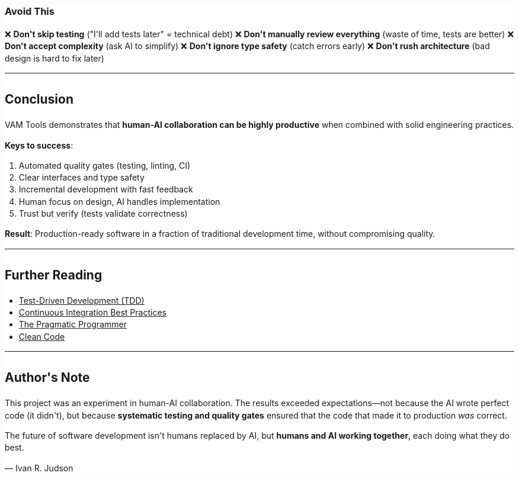 ### Avoid This

❌ **Don't skip testing** ("I'll add tests later" = technical debt)
❌ **Don't manually review everything** (waste of time, tests are better)
❌ **Don't accept complexity** (ask AI to simplify)
❌ **Don't ignore type safety** (catch errors early)
❌ **Don't rush architecture** (bad design is hard to fix later)

---

## Conclusion

VAM Tools demonstrates that **human-AI collaboration can be highly productive** when combined with solid engineering practices.

**Keys to success**:
1. Automated quality gates (testing, linting, CI)
2. Clear interfaces and type safety
3. Incremental development with fast feedback
4. Human focus on design, AI handles implementation
5. Trust but verify (tests validate correctness)

**Result**: Production-ready software in a fraction of traditional development time, without compromising quality.

---

## Further Reading

- [Test-Driven Development (TDD)](https://en.wikipedia.org/wiki/Test-driven_development)
- [Continuous Integration Best Practices](https://martinfowler.com/articles/continuousIntegration.html)
- [The Pragmatic Programmer](https://pragprog.com/titles/tpp20/the-pragmatic-programmer-20th-anniversary-edition/)
- [Clean Code](https://www.oreilly.com/library/view/clean-code-a/9780136083238/)

---

## Author's Note

This project was an experiment in human-AI collaboration. The results exceeded expectations—not because the AI wrote perfect code (it didn't), but because **systematic testing and quality gates** ensured that the code that made it to production *was* correct.

The future of software development isn't humans replaced by AI, but **humans and AI working together**, each doing what they do best.

— Ivan R. Judson
